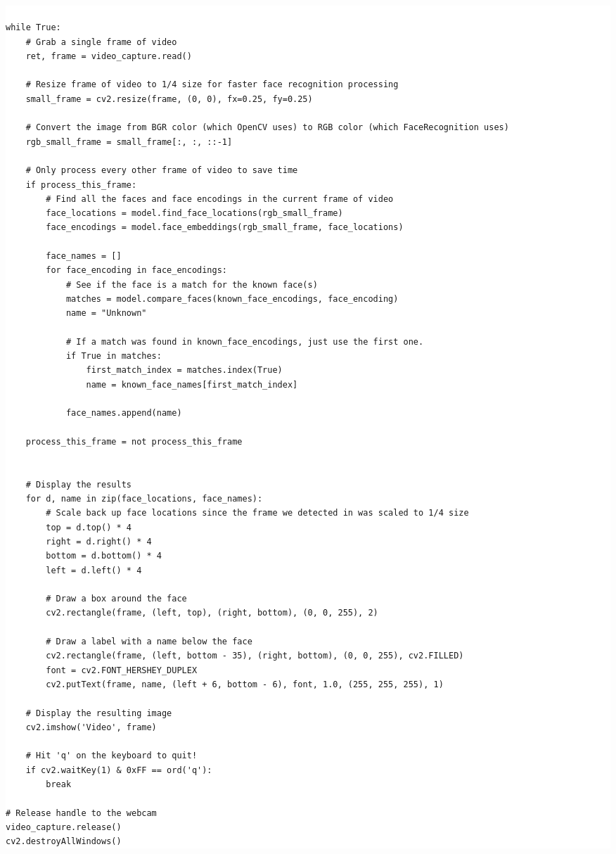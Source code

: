 ```

while True:
    # Grab a single frame of video
    ret, frame = video_capture.read()

    # Resize frame of video to 1/4 size for faster face recognition processing
    small_frame = cv2.resize(frame, (0, 0), fx=0.25, fy=0.25)

    # Convert the image from BGR color (which OpenCV uses) to RGB color (which FaceRecognition uses)
    rgb_small_frame = small_frame[:, :, ::-1]

    # Only process every other frame of video to save time
    if process_this_frame:
        # Find all the faces and face encodings in the current frame of video
        face_locations = model.find_face_locations(rgb_small_frame)
        face_encodings = model.face_embeddings(rgb_small_frame, face_locations)

        face_names = []
        for face_encoding in face_encodings:
            # See if the face is a match for the known face(s)
            matches = model.compare_faces(known_face_encodings, face_encoding)
            name = "Unknown"

            # If a match was found in known_face_encodings, just use the first one.
            if True in matches:
                first_match_index = matches.index(True)
                name = known_face_names[first_match_index]

            face_names.append(name)

    process_this_frame = not process_this_frame


    # Display the results
    for d, name in zip(face_locations, face_names):
        # Scale back up face locations since the frame we detected in was scaled to 1/4 size
        top = d.top() * 4
        right = d.right() * 4
        bottom = d.bottom() * 4
        left = d.left() * 4

        # Draw a box around the face
        cv2.rectangle(frame, (left, top), (right, bottom), (0, 0, 255), 2)

        # Draw a label with a name below the face
        cv2.rectangle(frame, (left, bottom - 35), (right, bottom), (0, 0, 255), cv2.FILLED)
        font = cv2.FONT_HERSHEY_DUPLEX
        cv2.putText(frame, name, (left + 6, bottom - 6), font, 1.0, (255, 255, 255), 1)

    # Display the resulting image
    cv2.imshow('Video', frame)

    # Hit 'q' on the keyboard to quit!
    if cv2.waitKey(1) & 0xFF == ord('q'):
        break

# Release handle to the webcam
video_capture.release()
cv2.destroyAllWindows()
```

